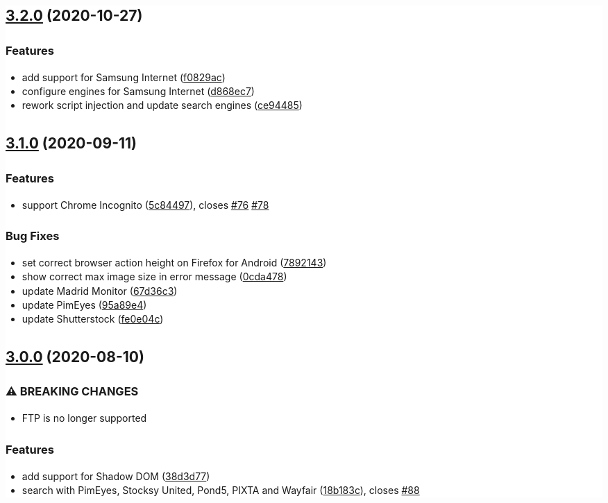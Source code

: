 ## [3.2.0](https://github.com/dessant/search-by-image/compare/v3.1.0...v3.2.0) (2020-10-27)


### Features

* add support for Samsung Internet ([f0829ac](https://github.com/dessant/search-by-image/commit/f0829ac4e488cf4a91325c6a65970cd9a37a3ada))
* configure engines for Samsung Internet ([d868ec7](https://github.com/dessant/search-by-image/commit/d868ec7ca0f3a40b09b9977248b0c060ad776406))
* rework script injection and update search engines ([ce94485](https://github.com/dessant/search-by-image/commit/ce94485ef52fe95722c1ae55e2814312983a2110))

## [3.1.0](https://github.com/dessant/search-by-image/compare/v3.0.0...v3.1.0) (2020-09-11)


### Features

* support Chrome Incognito ([5c84497](https://github.com/dessant/search-by-image/commit/5c8449726c63aac3d7838517325c02f02c875516)), closes [#76](https://github.com/dessant/search-by-image/issues/76) [#78](https://github.com/dessant/search-by-image/issues/78)


### Bug Fixes

* set correct browser action height on Firefox for Android ([7892143](https://github.com/dessant/search-by-image/commit/78921433e5a8b15147f29c41e29d21dff0c8a251))
* show correct max image size in error message ([0cda478](https://github.com/dessant/search-by-image/commit/0cda47883dbd1f9f8752bf9873cb12843e5e508f))
* update Madrid Monitor ([67d36c3](https://github.com/dessant/search-by-image/commit/67d36c366526f6521379597ed764208d4393c775))
* update PimEyes ([95a89e4](https://github.com/dessant/search-by-image/commit/95a89e48c7ebc721740d4cefe46bce49e384e098))
* update Shutterstock ([fe0e04c](https://github.com/dessant/search-by-image/commit/fe0e04cc2b77d6108af719335a1bbefb080c858a))

## [3.0.0](https://github.com/dessant/search-by-image/compare/v2.2.1...v3.0.0) (2020-08-10)


### ⚠ BREAKING CHANGES

* FTP is no longer supported

### Features

* add support for Shadow DOM ([38d3d77](https://github.com/dessant/search-by-image/commit/38d3d77636ba34103a5865cac9e2cac146fee6b2))
* search with PimEyes, Stocksy United, Pond5, PIXTA and Wayfair ([18b183c](https://github.com/dessant/search-by-image/commit/18b183c1ecff619992cc79590ae597f97a04e581)), closes [#88](https://github.com/dessant/search-by-image/issues/88)
